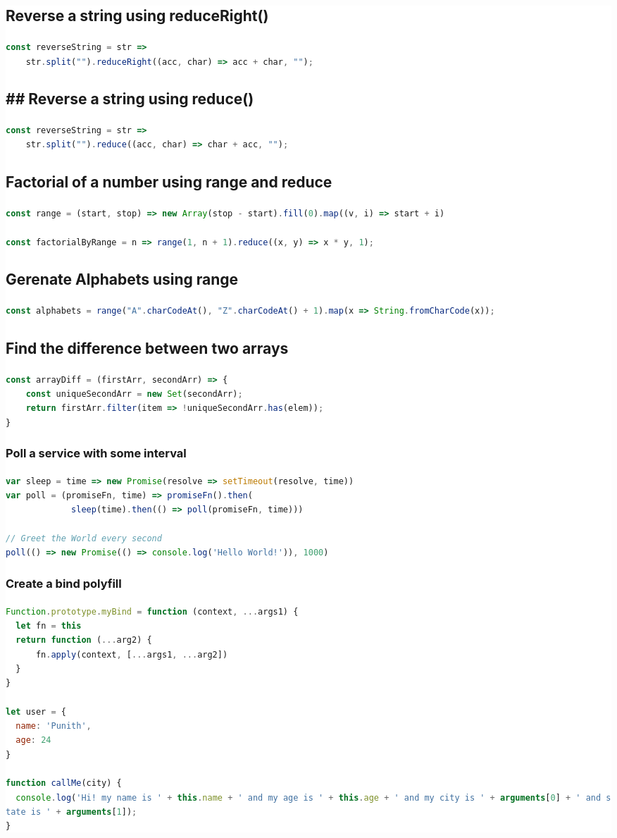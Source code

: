 ## Reverse a string using reduceRight()

```js
const reverseString = str =>
	str.split("").reduceRight((acc, char) => acc + char, "");
```

## ## Reverse a string using reduce()
```js
const reverseString = str =>
	str.split("").reduce((acc, char) => char + acc, "");
```

## Factorial of a number using range and reduce

```js
const range = (start, stop) => new Array(stop - start).fill(0).map((v, i) => start + i)

const factorialByRange = n => range(1, n + 1).reduce((x, y) => x * y, 1);
```

## Gerenate Alphabets using range

```js
const alphabets = range("A".charCodeAt(), "Z".charCodeAt() + 1).map(x => String.fromCharCode(x));
```

## Find the difference between two arrays

```js
const arrayDiff = (firstArr, secondArr) => {
	const uniqueSecondArr = new Set(secondArr);
	return firstArr.filter(item => !uniqueSecondArr.has(elem));
}
```

### Poll a service with some interval
```js
var sleep = time => new Promise(resolve => setTimeout(resolve, time))
var poll = (promiseFn, time) => promiseFn().then(
             sleep(time).then(() => poll(promiseFn, time)))

// Greet the World every second
poll(() => new Promise(() => console.log('Hello World!')), 1000)
```

### Create a bind polyfill
```js
Function.prototype.myBind = function (context, ...args1) {
  let fn = this
  return function (...arg2) {
      fn.apply(context, [...args1, ...arg2])
  }
}

let user = {
  name: 'Punith',
  age: 24
}

function callMe(city) {
  console.log('Hi! my name is ' + this.name + ' and my age is ' + this.age + ' and my city is ' + arguments[0] + ' and state is ' + arguments[1]);
}
```